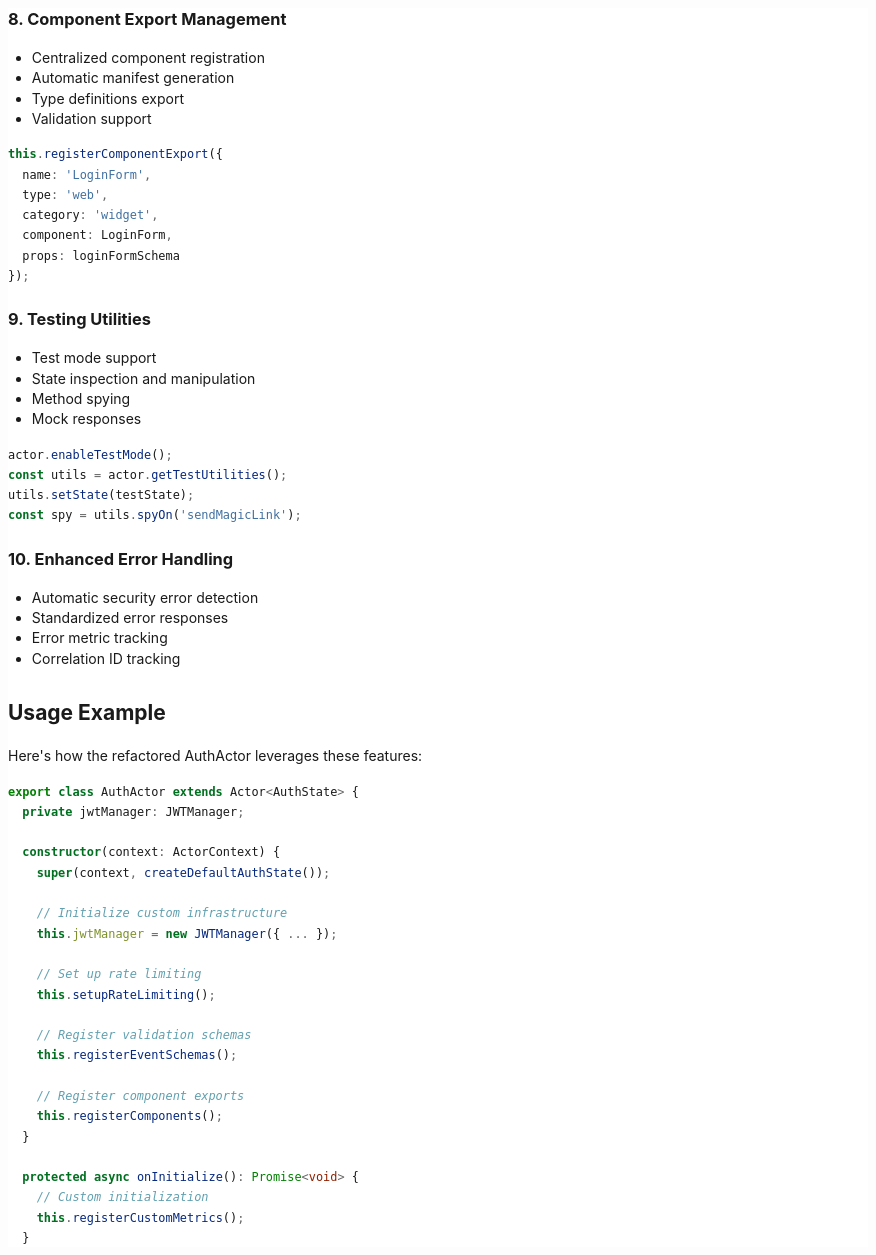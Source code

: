 ### 8. Component Export Management
- Centralized component registration
- Automatic manifest generation
- Type definitions export
- Validation support

```typescript
this.registerComponentExport({
  name: 'LoginForm',
  type: 'web',
  category: 'widget',
  component: LoginForm,
  props: loginFormSchema
});
```

### 9. Testing Utilities
- Test mode support
- State inspection and manipulation
- Method spying
- Mock responses

```typescript
actor.enableTestMode();
const utils = actor.getTestUtilities();
utils.setState(testState);
const spy = utils.spyOn('sendMagicLink');
```

### 10. Enhanced Error Handling
- Automatic security error detection
- Standardized error responses
- Error metric tracking
- Correlation ID tracking

## Usage Example

Here's how the refactored AuthActor leverages these features:

```typescript
export class AuthActor extends Actor<AuthState> {
  private jwtManager: JWTManager;
  
  constructor(context: ActorContext) {
    super(context, createDefaultAuthState());
    
    // Initialize custom infrastructure
    this.jwtManager = new JWTManager({ ... });
    
    // Set up rate limiting
    this.setupRateLimiting();
    
    // Register validation schemas
    this.registerEventSchemas();
    
    // Register component exports
    this.registerComponents();
  }

  protected async onInitialize(): Promise<void> {
    // Custom initialization
    this.registerCustomMetrics();
  }

```